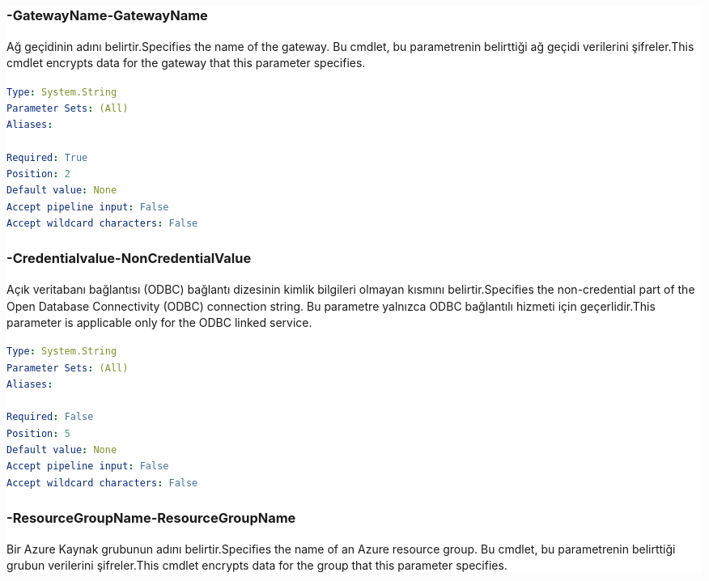 ### <span data-ttu-id="77a43-152">-GatewayName</span><span class="sxs-lookup"><span data-stu-id="77a43-152">-GatewayName</span></span>
<span data-ttu-id="77a43-153">Ağ geçidinin adını belirtir.</span><span class="sxs-lookup"><span data-stu-id="77a43-153">Specifies the name of the gateway.</span></span>
<span data-ttu-id="77a43-154">Bu cmdlet, bu parametrenin belirttiği ağ geçidi verilerini şifreler.</span><span class="sxs-lookup"><span data-stu-id="77a43-154">This cmdlet encrypts data for the gateway that this parameter specifies.</span></span>

```yaml
Type: System.String
Parameter Sets: (All)
Aliases:

Required: True
Position: 2
Default value: None
Accept pipeline input: False
Accept wildcard characters: False
```

### <span data-ttu-id="77a43-155">-Credentialvalue</span><span class="sxs-lookup"><span data-stu-id="77a43-155">-NonCredentialValue</span></span>
<span data-ttu-id="77a43-156">Açık veritabanı bağlantısı (ODBC) bağlantı dizesinin kimlik bilgileri olmayan kısmını belirtir.</span><span class="sxs-lookup"><span data-stu-id="77a43-156">Specifies the non-credential part of the Open Database Connectivity (ODBC) connection string.</span></span>
<span data-ttu-id="77a43-157">Bu parametre yalnızca ODBC bağlantılı hizmeti için geçerlidir.</span><span class="sxs-lookup"><span data-stu-id="77a43-157">This parameter is applicable only for the ODBC linked service.</span></span>

```yaml
Type: System.String
Parameter Sets: (All)
Aliases:

Required: False
Position: 5
Default value: None
Accept pipeline input: False
Accept wildcard characters: False
```

### <span data-ttu-id="77a43-158">-ResourceGroupName</span><span class="sxs-lookup"><span data-stu-id="77a43-158">-ResourceGroupName</span></span>
<span data-ttu-id="77a43-159">Bir Azure Kaynak grubunun adını belirtir.</span><span class="sxs-lookup"><span data-stu-id="77a43-159">Specifies the name of an Azure resource group.</span></span>
<span data-ttu-id="77a43-160">Bu cmdlet, bu parametrenin belirttiği grubun verilerini şifreler.</span><span class="sxs-lookup"><span data-stu-id="77a43-160">This cmdlet encrypts data for the group that this parameter specifies.</span></span>
